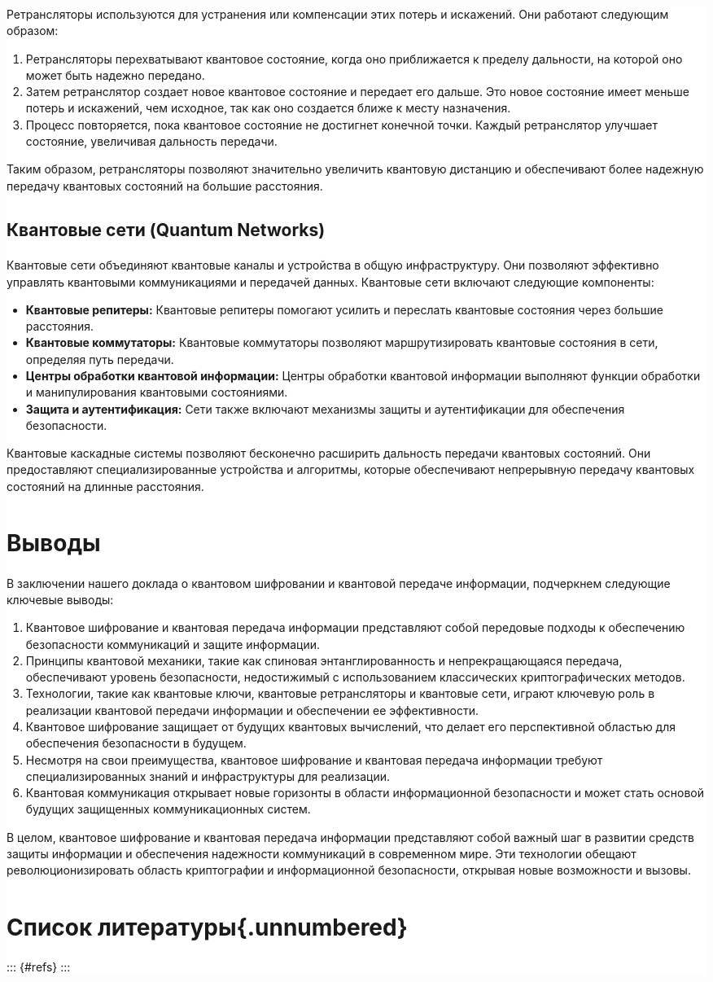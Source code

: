 Ретрансляторы используются для устранения или компенсации этих потерь и искажений. Они работают следующим образом:

1. Ретрансляторы перехватывают квантовое состояние, когда оно приближается к пределу дальности, на которой оно может быть надежно передано.
2. Затем ретранслятор создает новое квантовое состояние и передает его дальше. Это новое состояние имеет меньше потерь и искажений, чем исходное, так как оно создается ближе к месту назначения.
3. Процесс повторяется, пока квантовое состояние не достигнет конечной точки. Каждый ретранслятор улучшает состояние, увеличивая дальность передачи.

Таким образом, ретрансляторы позволяют значительно увеличить квантовую дистанцию и обеспечивают более надежную передачу квантовых состояний на большие расстояния.

## Квантовые сети (Quantum Networks)

Квантовые сети объединяют квантовые каналы и устройства в общую инфраструктуру. Они позволяют эффективно управлять квантовыми коммуникациями и передачей данных. Квантовые сети включают следующие компоненты:

- **Квантовые репитеры:** Квантовые репитеры помогают усилить и переслать квантовые состояния через большие расстояния.
- **Квантовые коммутаторы:** Квантовые коммутаторы позволяют маршрутизировать квантовые состояния в сети, определяя путь передачи.
- **Центры обработки квантовой информации:** Центры обработки квантовой информации выполняют функции обработки и манипулирования квантовыми состояниями.
- **Защита и аутентификация:** Сети также включают механизмы защиты и аутентификации для обеспечения безопасности.

Квантовые каскадные системы позволяют бесконечно расширить дальность передачи квантовых состояний. Они предоставляют специализированные устройства и алгоритмы, которые обеспечивают непрерывную передачу квантовых состояний на длинные расстояния.

# Выводы

В заключении нашего доклада о квантовом шифровании и квантовой передаче информации, подчеркнем следующие ключевые выводы:

1. Квантовое шифрование и квантовая передача информации представляют собой передовые подходы к обеспечению безопасности коммуникаций и защите информации.
2. Принципы квантовой механики, такие как спиновая энтанглированность и непрекращающаяся передача, обеспечивают уровень безопасности, недостижимый с использованием классических криптографических методов.
3. Технологии, такие как квантовые ключи, квантовые ретрансляторы и квантовые сети, играют ключевую роль в реализации квантовой передачи информации и обеспечении ее эффективности.
4. Квантовое шифрование защищает от будущих квантовых вычислений, что делает его перспективной областью для обеспечения безопасности в будущем.
5. Несмотря на свои преимущества, квантовое шифрование и квантовая передача информации требуют специализированных знаний и инфраструктуры для реализации.
6. Квантовая коммуникация открывает новые горизонты в области информационной безопасности и может стать основой будущих защищенных коммуникационных систем.

В целом, квантовое шифрование и квантовая передача информации представляют собой важный шаг в развитии средств защиты информации и обеспечения надежности коммуникаций в современном мире. Эти технологии обещают революционизировать область криптографии и информационной безопасности, открывая новые возможности и вызовы.

# Список литературы{.unnumbered}

::: {#refs}
:::
